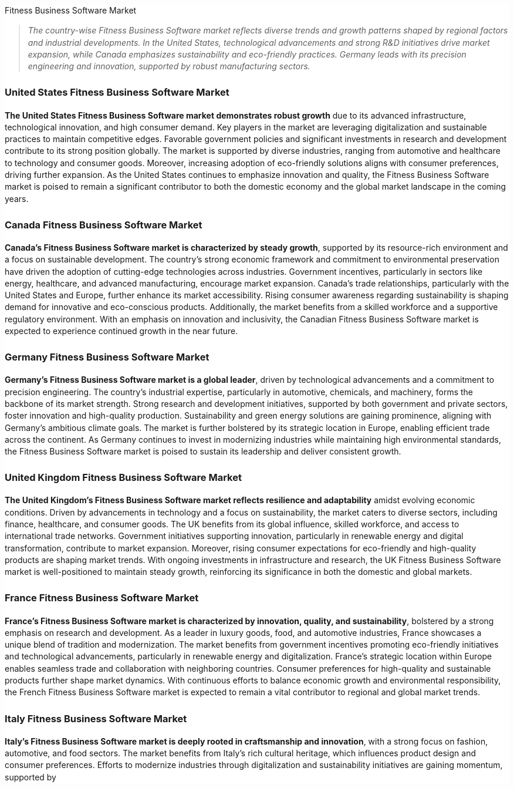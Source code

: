 Fitness Business Software Market<br /></span></h1><blockquote><p><em><span class="">The country-wise Fitness Business Software market reflects diverse trends and growth patterns shaped by regional factors and industrial developments. In the United States, technological advancements and strong R&amp;D initiatives drive market expansion, while Canada emphasizes sustainability and eco-friendly practices. Germany leads with its precision engineering and innovation, supported by robust manufacturing sectors.</span></em></p></blockquote><h3><strong>United States Fitness Business Software Market</strong></h3><p><strong>The United States Fitness Business Software market demonstrates robust growth</strong> due to its advanced infrastructure, technological innovation, and high consumer demand. Key players in the market are leveraging digitalization and sustainable practices to maintain competitive edges. Favorable government policies and significant investments in research and development contribute to its strong position globally. The market is supported by diverse industries, ranging from automotive and healthcare to technology and consumer goods. Moreover, increasing adoption of eco-friendly solutions aligns with consumer preferences, driving further expansion. As the United States continues to emphasize innovation and quality, the Fitness Business Software market is poised to remain a significant contributor to both the domestic economy and the global market landscape in the coming years.</p><h3><strong>Canada Fitness Business Software Market</strong></h3><p><strong>Canada&rsquo;s Fitness Business Software market is characterized by steady growth</strong>, supported by its resource-rich environment and a focus on sustainable development. The country&rsquo;s strong economic framework and commitment to environmental preservation have driven the adoption of cutting-edge technologies across industries. Government incentives, particularly in sectors like energy, healthcare, and advanced manufacturing, encourage market expansion. Canada&rsquo;s trade relationships, particularly with the United States and Europe, further enhance its market accessibility. Rising consumer awareness regarding sustainability is shaping demand for innovative and eco-conscious products. Additionally, the market benefits from a skilled workforce and a supportive regulatory environment. With an emphasis on innovation and inclusivity, the Canadian Fitness Business Software market is expected to experience continued growth in the near future.</p><h3><strong>Germany Fitness Business Software Market</strong></h3><p><strong>Germany&rsquo;s Fitness Business Software market is a global leader</strong>, driven by technological advancements and a commitment to precision engineering. The country&rsquo;s industrial expertise, particularly in automotive, chemicals, and machinery, forms the backbone of its market strength. Strong research and development initiatives, supported by both government and private sectors, foster innovation and high-quality production. Sustainability and green energy solutions are gaining prominence, aligning with Germany&rsquo;s ambitious climate goals. The market is further bolstered by its strategic location in Europe, enabling efficient trade across the continent. As Germany continues to invest in modernizing industries while maintaining high environmental standards, the Fitness Business Software market is poised to sustain its leadership and deliver consistent growth.</p><h3><strong>United Kingdom Fitness Business Software Market</strong></h3><p><strong>The United Kingdom&rsquo;s Fitness Business Software market reflects resilience and adaptability</strong> amidst evolving economic conditions. Driven by advancements in technology and a focus on sustainability, the market caters to diverse sectors, including finance, healthcare, and consumer goods. The UK benefits from its global influence, skilled workforce, and access to international trade networks. Government initiatives supporting innovation, particularly in renewable energy and digital transformation, contribute to market expansion. Moreover, rising consumer expectations for eco-friendly and high-quality products are shaping market trends. With ongoing investments in infrastructure and research, the UK Fitness Business Software market is well-positioned to maintain steady growth, reinforcing its significance in both the domestic and global markets.</p><h3><strong>France Fitness Business Software Market</strong></h3><p><strong>France&rsquo;s Fitness Business Software market is characterized by innovation, quality, and sustainability</strong>, bolstered by a strong emphasis on research and development. As a leader in luxury goods, food, and automotive industries, France showcases a unique blend of tradition and modernization. The market benefits from government incentives promoting eco-friendly initiatives and technological advancements, particularly in renewable energy and digitalization. France&rsquo;s strategic location within Europe enables seamless trade and collaboration with neighboring countries. Consumer preferences for high-quality and sustainable products further shape market dynamics. With continuous efforts to balance economic growth and environmental responsibility, the French Fitness Business Software market is expected to remain a vital contributor to regional and global market trends.</p><h3><strong>Italy Fitness Business Software Market</strong></h3><p><strong>Italy&rsquo;s Fitness Business Software market is deeply rooted in craftsmanship and innovation</strong>, with a strong focus on fashion, automotive, and food sectors. The market benefits from Italy&rsquo;s rich cultural heritage, which influences product design and consumer preferences. Efforts to modernize industries through digitalization and sustainability initiatives are gaining momentum, supported by